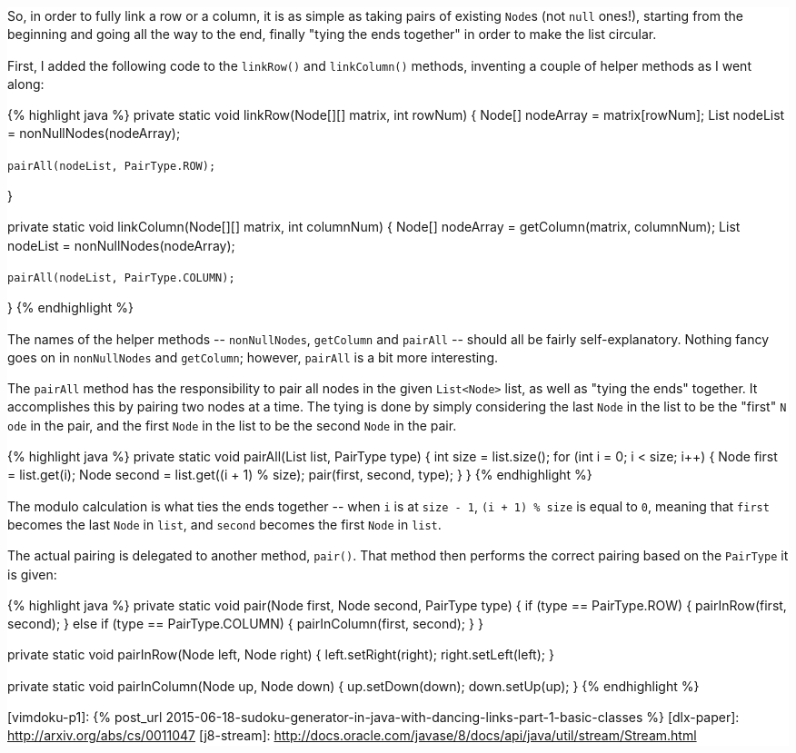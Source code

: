 So, in order to fully link a row or a column, it is as simple as taking pairs of existing `Node`s (not `null` ones!), starting from the beginning and going all the way to the end, finally "tying the ends together" in order to make the list circular.

First, I added the following code to the `linkRow()` and `linkColumn()` methods, inventing a couple of helper methods as I went along:

{% highlight java %}
private static void linkRow(Node[][] matrix, int rowNum) {
    Node[] nodeArray = matrix[rowNum];
    List<Node> nodeList = nonNullNodes(nodeArray);

    pairAll(nodeList, PairType.ROW);
}

private static void linkColumn(Node[][] matrix, int columnNum) {
    Node[] nodeArray = getColumn(matrix, columnNum);
    List<Node> nodeList = nonNullNodes(nodeArray);

    pairAll(nodeList, PairType.COLUMN);
}
{% endhighlight %}

The names of the helper methods -- `nonNullNodes`, `getColumn` and `pairAll` -- should all be fairly self-explanatory. Nothing fancy goes on in `nonNullNodes` and `getColumn`; however, `pairAll` is a bit more interesting.

The `pairAll` method has the responsibility to pair all nodes in the given `List<Node>` list, as well as "tying the ends" together. It accomplishes this by pairing two nodes at a time. The tying is done by simply considering the last `Node` in the list to be the "first" `Node` in the pair, and the first `Node` in the list to be the second `Node` in the pair.

{% highlight java %}
private static void pairAll(List<Node> list, PairType type) {
    int size = list.size();
    for (int i = 0; i < size; i++) {
        Node first = list.get(i);
        Node second = list.get((i + 1) % size);
        pair(first, second, type);
    }
}
{% endhighlight %}

The modulo calculation is what ties the ends together -- when `i` is at `size - 1`, `(i + 1) % size` is equal to `0`, meaning that `first` becomes the last `Node` in `list`, and `second` becomes the first `Node` in `list`.

The actual pairing is delegated to another method, `pair()`. That method then performs the correct pairing based on the `PairType` it is given:

{% highlight java %}
private static void pair(Node first, Node second, PairType type) {
    if (type == PairType.ROW) {
        pairInRow(first, second);
    } else if (type == PairType.COLUMN) {
        pairInColumn(first, second);
    }
}

private static void pairInRow(Node left, Node right) {
    left.setRight(right);
    right.setLeft(left);
}

private static void pairInColumn(Node up, Node down) {
    up.setDown(down);
    down.setUp(up);
}
{% endhighlight %}


[vimdoku-gh]:   https://github.com/Saser/vimdoku
[vimdoku-p1]:   {% post_url 2015-06-18-sudoku-generator-in-java-with-dancing-links-part-1-basic-classes %}
[dlx-paper]:    http://arxiv.org/abs/cs/0011047
[j8-stream]:    http://docs.oracle.com/javase/8/docs/api/java/util/stream/Stream.html
